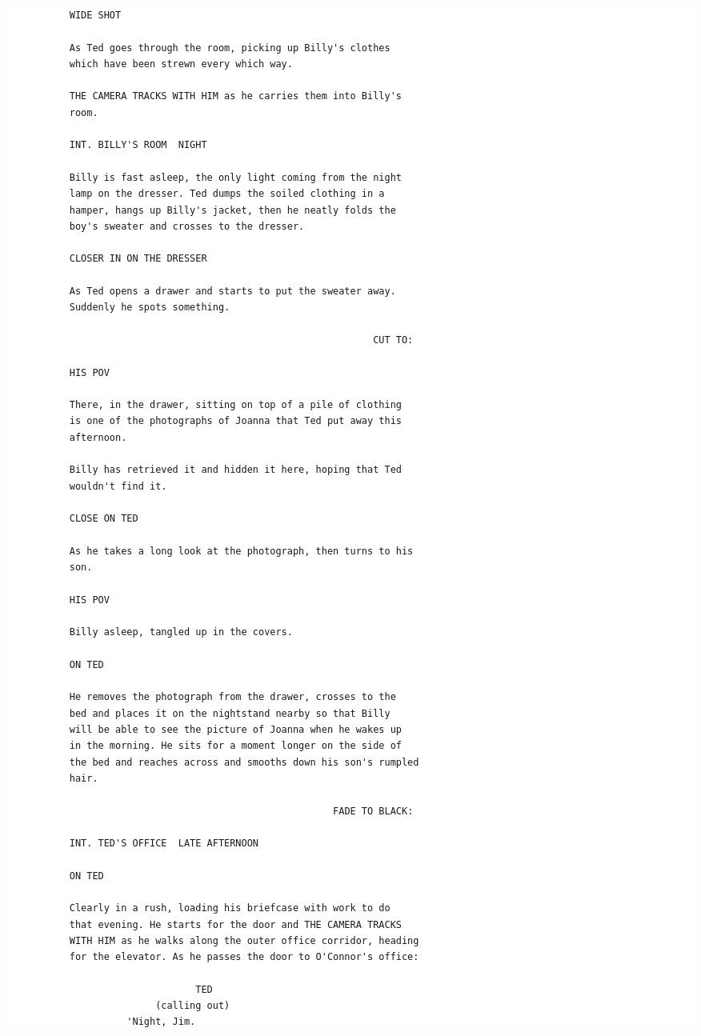                WIDE SHOT

               As Ted goes through the room, picking up Billy's clothes 
               which have been strewn every which way.

               THE CAMERA TRACKS WITH HIM as he carries them into Billy's 
               room.

               INT. BILLY'S ROOM  NIGHT

               Billy is fast asleep, the only light coming from the night 
               lamp on the dresser. Ted dumps the soiled clothing in a 
               hamper, hangs up Billy's jacket, then he neatly folds the 
               boy's sweater and crosses to the dresser.

               CLOSER IN ON THE DRESSER

               As Ted opens a drawer and starts to put the sweater away. 
               Suddenly he spots something.

                                                                    CUT TO:

               HIS POV

               There, in the drawer, sitting on top of a pile of clothing 
               is one of the photographs of Joanna that Ted put away this 
               afternoon.

               Billy has retrieved it and hidden it here, hoping that Ted 
               wouldn't find it.

               CLOSE ON TED

               As he takes a long look at the photograph, then turns to his 
               son.

               HIS POV

               Billy asleep, tangled up in the covers.

               ON TED

               He removes the photograph from the drawer, crosses to the 
               bed and places it on the nightstand nearby so that Billy 
               will be able to see the picture of Joanna when he wakes up 
               in the morning. He sits for a moment longer on the side of 
               the bed and reaches across and smooths down his son's rumpled 
               hair.

                                                             FADE TO BLACK:

               INT. TED'S OFFICE  LATE AFTERNOON

               ON TED

               Clearly in a rush, loading his briefcase with work to do 
               that evening. He starts for the door and THE CAMERA TRACKS 
               WITH HIM as he walks along the outer office corridor, heading 
               for the elevator. As he passes the door to O'Connor's office:

                                     TED
                              (calling out)
                         'Night, Jim.
